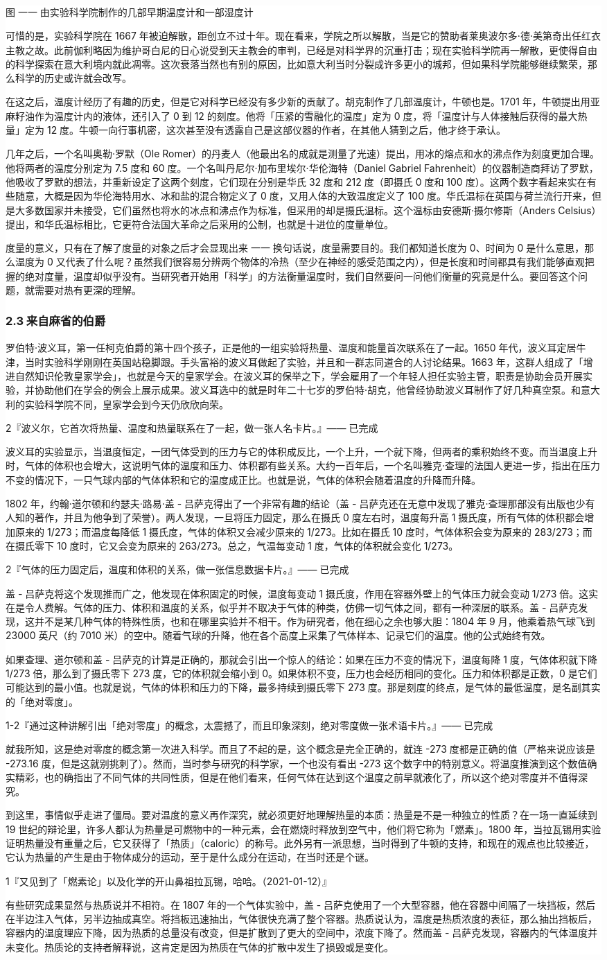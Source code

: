 图 一一 由实验科学院制作的几部早期温度计和一部湿度计

可惜的是，实验科学院在 1667 年被迫解散，距创立不过十年。现在看来，学院之所以解散，当是它的赞助者莱奥波尔多·德·美第奇出任红衣主教之故。此前伽利略因为维护哥白尼的日心说受到天主教会的审判，已经是对科学界的沉重打击；现在实验科学院再一解散，更使得自由的科学探索在意大利境内就此凋零。这次衰落当然也有别的原因，比如意大利当时分裂成许多更小的城邦，但如果科学院能够继续繁荣，那么科学的历史或许就会改写。

在这之后，温度计经历了有趣的历史，但是它对科学已经没有多少新的贡献了。胡克制作了几部温度计，牛顿也是。1701 年，牛顿提出用亚麻籽油作为温度计内的液体，还引入了 0 到 12 的刻度。他将「压紧的雪融化的温度」定为 0 度，将「温度计与人体接触后获得的最大热量」定为 12 度。牛顿一向行事机密，这次甚至没有透露自己是这部仪器的作者，在其他人猜到之后，他才终于承认。

几年之后，一个名叫奥勒·罗默（Ole Romer）的丹麦人（他最出名的成就是测量了光速）提出，用冰的熔点和水的沸点作为刻度更加合理。他将两者的温度分别定为 7.5 度和 60 度。一个名叫丹尼尔·加布里埃尔·华伦海特（Daniel Gabriel Fahrenheit）的仪器制造商拜访了罗默，他吸收了罗默的想法，并重新设定了这两个刻度，它们现在分别是华氏 32 度和 212 度（即摄氏 0 度和 100 度）。这两个数字看起来实在有些随意，大概是因为华伦海特用水、冰和盐的混合物定义了 0 度，又用人体的大致温度定义了 100 度。华氏温标在英国与荷兰流行开来，但是大多数国家并未接受，它们虽然也将水的冰点和沸点作为标准，但采用的却是摄氏温标。这个温标由安德斯·摄尔修斯（Anders Celsius）提出，和华氏温标相比，它更符合法国大革命之后采用的公制，也就是十进位的度量单位。

度量的意义，只有在了解了度量的对象之后才会显现出来 一一 换句话说，度量需要目的。我们都知道长度为 0、时间为 0 是什么意思，那么温度为 0 又代表了什么呢？虽然我们很容易分辨两个物体的冷热（至少在神经的感受范围之内），但是长度和时间都具有我们能够直观把握的绝对度量，温度却似乎没有。当研究者开始用「科学」的方法衡量温度时，我们自然要问一问他们衡量的究竟是什么。要回答这个问题，就需要对热有更深的理解。

### 2.3 来自麻省的伯爵

罗伯特·波义耳，第一任柯克伯爵的第十四个孩子，正是他的一组实验将热量、温度和能量首次联系在了一起。1650 年代，波义耳定居牛津，当时实验科学刚刚在英国站稳脚跟。手头富裕的波义耳做起了实验，并且和一群志同道合的人讨论结果。1663 年，这群人组成了「增进自然知识伦敦皇家学会」，也就是今天的皇家学会。在波义耳的保举之下，学会雇用了一个年轻人担任实验主管，职责是协助会员开展实验，并协助他们在学会的例会上展示成果。波义耳选中的就是时年二十七岁的罗伯特·胡克，他曾经协助波义耳制作了好几种真空泵。和意大利的实验科学院不同，皇家学会到今天仍欣欣向荣。

2『波义尔，它首次将热量、温度和热量联系在了一起，做一张人名卡片。』—— 已完成

波义耳的实验显示，当温度恒定，一团气体受到的压力与它的体积成反比，一个上升，一个就下降，但两者的乘积始终不变。而当温度上升时，气体的体积也会增大，这说明气体的温度和压力、体积都有些关系。大约一百年后，一个名叫雅克·查理的法国人更进一步，指出在压力不变的情况下，一只气球内部的气体体积和它的温度成正比。也就是说，气体的体积会随着温度的升降而升降。

1802 年，约翰·道尔顿和约瑟夫·路易·盖 - 吕萨克得出了一个非常有趣的结论（盖 - 吕萨克还在无意中发现了雅克·查理那部没有出版也少有人知的著作，并且为他争到了荣誉）。两人发现，一旦将压力固定，那么在摄氏 0 度左右时，温度每升高 1 摄氏度，所有气体的体积都会增加原来的 1/273；而温度每降低 1 摄氏度，气体的体积又会减少原来的 1/273。比如在摄氏 10 度时，气体体积会变为原来的 283/273；而在摄氏零下 10 度时，它又会变为原来的 263/273。总之，气温每变动 1 度，气体的体积就会变化 1/273。

2『气体的压力固定后，温度和体积的关系，做一张信息数据卡片。』—— 已完成

盖 - 吕萨克将这个发现推而广之，他发现在体积固定的时候，温度每变动 1 摄氏度，作用在容器外壁上的气体压力就会变动 1/273 倍。这实在是令人费解。气体的压力、体积和温度的关系，似乎并不取决于气体的种类，仿佛一切气体之间，都有一种深层的联系。盖 - 吕萨克发现，这并不是某几种气体的特殊性质，也和在哪里实验并不相干。作为研究者，他在细心之余也够大胆：1804 年 9 月，他乘着热气球飞到 23000 英尺（约 7010 米）的空中。随着气球的升降，他在各个高度上采集了气体样本、记录它们的温度。他的公式始终有效。

如果查理、道尔顿和盖 - 吕萨克的计算是正确的，那就会引出一个惊人的结论：如果在压力不变的情况下，温度每降 1 度，气体体积就下降 1/273 倍，那么到了摄氏零下 273 度，它的体积就会缩小到 0。如果体积不变，压力也会经历相同的变化。压力和体积都是正数，0 是它们可能达到的最小值。也就是说，气体的体积和压力的下降，最多持续到摄氏零下 273 度。那是刻度的终点，是气体的最低温度，是名副其实的「绝对零度」。

1-2『通过这种讲解引出「绝对零度」的概念，太震撼了，而且印象深刻，绝对零度做一张术语卡片。』—— 已完成

就我所知，这是绝对零度的概念第一次进入科学。而且了不起的是，这个概念是完全正确的，就连 -273 度都是正确的值（严格来说应该是 -273.16 度，但是这就别挑刺了）。然而，当时参与研究的科学家，一个也没有看出 -273 这个数字中的特别意义。将温度推演到这个数值确实精彩，也的确指出了不同气体的共同性质，但是在他们看来，任何气体在达到这个温度之前早就液化了，所以这个绝对零度并不值得深究。

到这里，事情似乎走进了僵局。要对温度的意义再作深究，就必须更好地理解热量的本质：热量是不是一种独立的性质？在一场一直延续到 19 世纪的辩论里，许多人都认为热量是可燃物中的一种元素，会在燃烧时释放到空气中，他们将它称为「燃素」。1800 年，当拉瓦锡用实验证明热量没有重量之后，它又获得了「热质」（caloric）的称号。此外另有一派思想，当时得到了牛顿的支持，和现在的观点也比较接近，它认为热量的产生是由于物体成分的运动，至于是什么成分在运动，在当时还是个谜。

1『又见到了「燃素论」以及化学的开山鼻祖拉瓦锡，哈哈。（2021-01-12）』

有些研究成果显然与热质说并不相符。在 1807 年的一个气体实验中，盖 - 吕萨克使用了一个大型容器，他在容器中间隔了一块挡板，然后在半边注入气体，另半边抽成真空。将挡板迅速抽出，气体很快充满了整个容器。热质说认为，温度是热质浓度的表征，那么抽出挡板后，容器内的温度理应下降，因为热质的总量没有改变，但是扩散到了更大的空间中，浓度下降了。然而盖 - 吕萨克发现，容器内的气体温度并未变化。热质论的支持者解释说，这肯定是因为热质在气体的扩散中发生了损毁或是变化。
